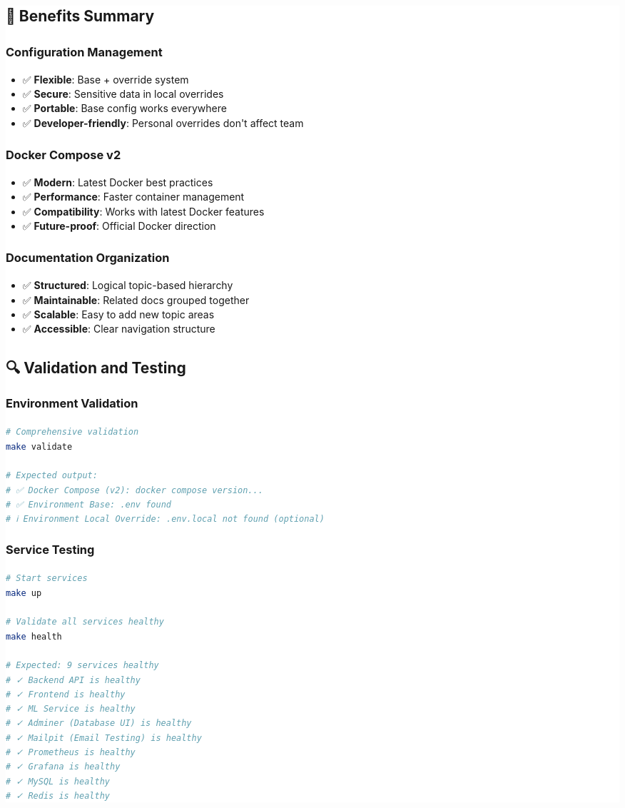 ## 🎯 **Benefits Summary**

### Configuration Management
- ✅ **Flexible**: Base + override system
- ✅ **Secure**: Sensitive data in local overrides
- ✅ **Portable**: Base config works everywhere
- ✅ **Developer-friendly**: Personal overrides don't affect team

### Docker Compose v2
- ✅ **Modern**: Latest Docker best practices
- ✅ **Performance**: Faster container management
- ✅ **Compatibility**: Works with latest Docker features
- ✅ **Future-proof**: Official Docker direction

### Documentation Organization
- ✅ **Structured**: Logical topic-based hierarchy
- ✅ **Maintainable**: Related docs grouped together
- ✅ **Scalable**: Easy to add new topic areas
- ✅ **Accessible**: Clear navigation structure

## 🔍 **Validation and Testing**

### Environment Validation
```bash
# Comprehensive validation
make validate

# Expected output:
# ✅ Docker Compose (v2): docker compose version...
# ✅ Environment Base: .env found
# ℹ️ Environment Local Override: .env.local not found (optional)
```

### Service Testing
```bash
# Start services
make up

# Validate all services healthy
make health

# Expected: 9 services healthy
# ✓ Backend API is healthy
# ✓ Frontend is healthy
# ✓ ML Service is healthy
# ✓ Adminer (Database UI) is healthy
# ✓ Mailpit (Email Testing) is healthy
# ✓ Prometheus is healthy
# ✓ Grafana is healthy
# ✓ MySQL is healthy
# ✓ Redis is healthy
```
